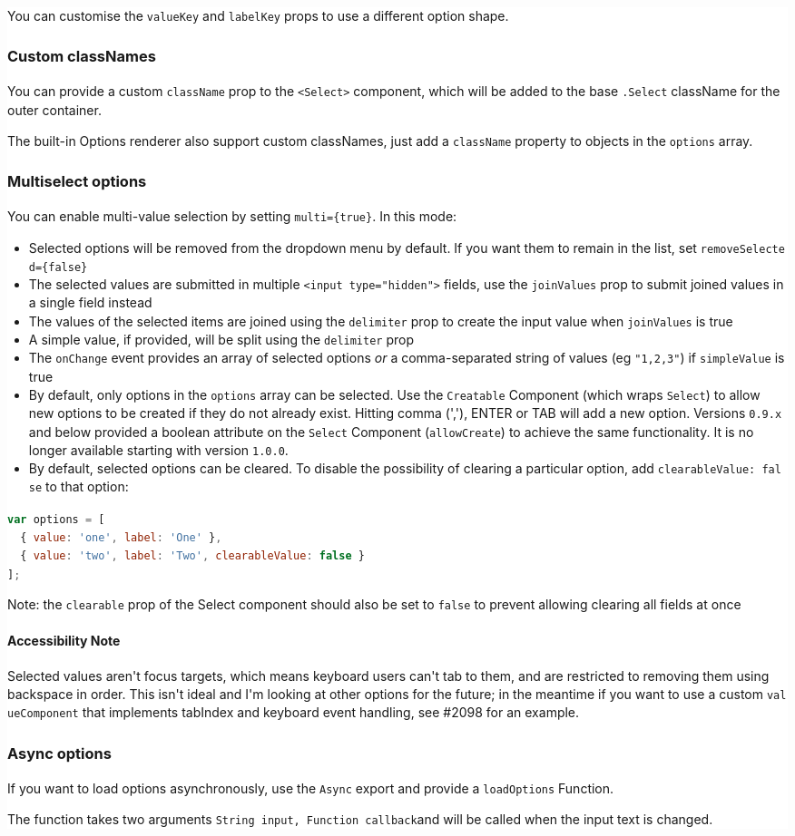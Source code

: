 You can customise the `valueKey` and `labelKey` props to use a different option shape.

### Custom classNames

You can provide a custom `className` prop to the `<Select>` component, which will be added to the base `.Select` className for the outer container.

The built-in Options renderer also support custom classNames, just add a `className` property to objects in the `options` array.

### Multiselect options

You can enable multi-value selection by setting `multi={true}`. In this mode:

* Selected options will be removed from the dropdown menu by default. If you want them to remain in the list, set `removeSelected={false}`
* The selected values are submitted in multiple `<input type="hidden">` fields, use the `joinValues` prop to submit joined values in a single field instead
* The values of the selected items are joined using the `delimiter` prop to create the input value when `joinValues` is true
* A simple value, if provided, will be split using the `delimiter` prop
* The `onChange` event provides an array of selected options _or_ a comma-separated string of values (eg `"1,2,3"`) if `simpleValue` is true
* By default, only options in the `options` array can be selected. Use the `Creatable` Component (which wraps `Select`) to allow new options to be created if they do not already exist. Hitting comma (','), ENTER or TAB will add a new option. Versions `0.9.x` and below provided a boolean attribute on the `Select` Component (`allowCreate`) to achieve the same functionality. It is no longer available starting with version `1.0.0`.
* By default, selected options can be cleared. To disable the possibility of clearing a particular option, add `clearableValue: false` to that option:
```js
var options = [
  { value: 'one', label: 'One' },
  { value: 'two', label: 'Two', clearableValue: false }
];
```
Note: the `clearable` prop of the Select component should also be set to `false` to prevent allowing clearing all fields at once

#### Accessibility Note

Selected values aren't focus targets, which means keyboard users can't tab to them, and are restricted to removing them using backspace in order. This isn't ideal and I'm looking at other options for the future; in the meantime if you want to use a custom `valueComponent` that implements tabIndex and keyboard event handling, see #2098 for an example.

### Async options

If you want to load options asynchronously, use the `Async` export and provide a `loadOptions` Function.

The function takes two arguments `String input, Function callback`and will be called when the input text is changed.
